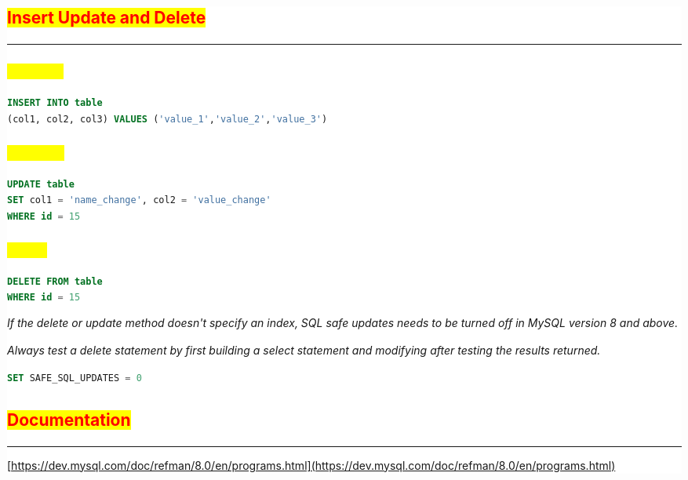 ## <mark style="color:red;">Insert Update and Delete</mark>

***

### <mark style="color:yellow;">Inserting</mark>

```sql
INSERT INTO table
(col1, col2, col3) VALUES ('value_1','value_2','value_3')
```

### <mark style="color:yellow;">Updating</mark>

```sql
UPDATE table
SET col1 = 'name_change', col2 = 'value_change'
WHERE id = 15
```

### <mark style="color:yellow;">Delete</mark>

```sql
DELETE FROM table
WHERE id = 15
```

_If the delete or update method doesn't specify an index, SQL safe updates needs to be turned off in MySQL version 8 and above._&#x20;

_Always test a delete statement by first building a select statement and modifying after testing the results returned._

```sql
SET SAFE_SQL_UPDATES = 0
```

## <mark style="color:red;">Documentation</mark>

***

[https://dev.mysql.com/doc/refman/8.0/en/programs.html](https://dev.mysql.com/doc/refman/8.0/en/programs.html)
